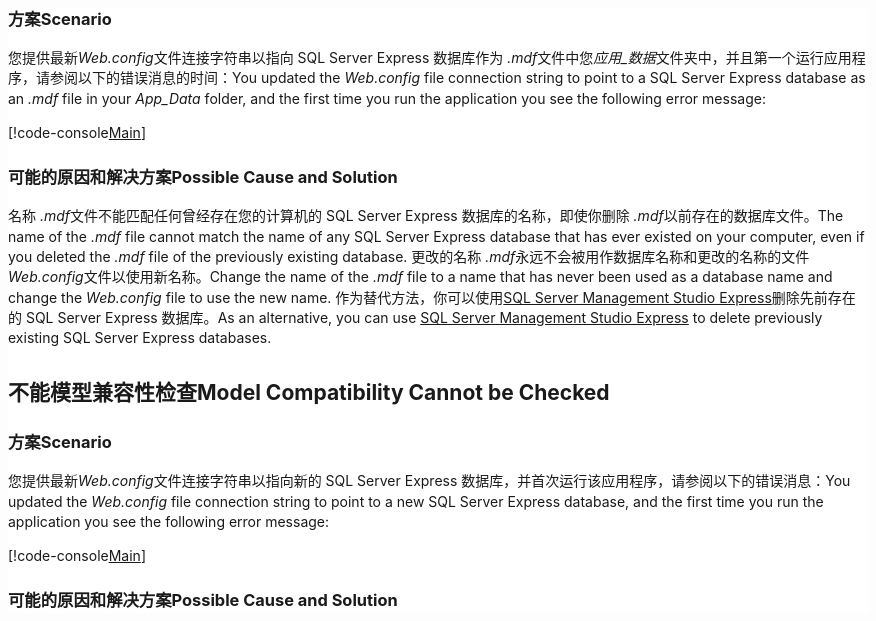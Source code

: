 ### <a name="scenario"></a><span data-ttu-id="7a9c1-181">方案</span><span class="sxs-lookup"><span data-stu-id="7a9c1-181">Scenario</span></span>

<span data-ttu-id="7a9c1-182">您提供最新*Web.config*文件连接字符串以指向 SQL Server Express 数据库作为 *.mdf*文件中您*应用\_数据*文件夹中，并且第一个运行应用程序，请参阅以下的错误消息的时间：</span><span class="sxs-lookup"><span data-stu-id="7a9c1-182">You updated the *Web.config* file connection string to point to a SQL Server Express database as an *.mdf* file in your *App\_Data* folder, and the first time you run the application you see the following error message:</span></span>

[!code-console[Main](deployment-to-a-hosting-provider-creating-and-installing-deployment-packages-12-of-12/samples/sample14.cmd)]

### <a name="possible-cause-and-solution"></a><span data-ttu-id="7a9c1-183">可能的原因和解决方案</span><span class="sxs-lookup"><span data-stu-id="7a9c1-183">Possible Cause and Solution</span></span>

<span data-ttu-id="7a9c1-184">名称 *.mdf*文件不能匹配任何曾经存在您的计算机的 SQL Server Express 数据库的名称，即使你删除 *.mdf*以前存在的数据库文件。</span><span class="sxs-lookup"><span data-stu-id="7a9c1-184">The name of the *.mdf* file cannot match the name of any SQL Server Express database that has ever existed on your computer, even if you deleted the *.mdf* file of the previously existing database.</span></span> <span data-ttu-id="7a9c1-185">更改的名称 *.mdf*永远不会被用作数据库名称和更改的名称的文件*Web.config*文件以使用新名称。</span><span class="sxs-lookup"><span data-stu-id="7a9c1-185">Change the name of the *.mdf* file to a name that has never been used as a database name and change the *Web.config* file to use the new name.</span></span> <span data-ttu-id="7a9c1-186">作为替代方法，你可以使用[SQL Server Management Studio Express](https://www.microsoft.com/download/details.aspx?displaylang=en&amp;id=7593)删除先前存在的 SQL Server Express 数据库。</span><span class="sxs-lookup"><span data-stu-id="7a9c1-186">As an alternative, you can use [SQL Server Management Studio Express](https://www.microsoft.com/download/details.aspx?displaylang=en&amp;id=7593) to delete previously existing SQL Server Express databases.</span></span>

## <a name="model-compatibility-cannot-be-checked"></a><span data-ttu-id="7a9c1-187">不能模型兼容性检查</span><span class="sxs-lookup"><span data-stu-id="7a9c1-187">Model Compatibility Cannot be Checked</span></span>

### <a name="scenario"></a><span data-ttu-id="7a9c1-188">方案</span><span class="sxs-lookup"><span data-stu-id="7a9c1-188">Scenario</span></span>

<span data-ttu-id="7a9c1-189">您提供最新*Web.config*文件连接字符串以指向新的 SQL Server Express 数据库，并首次运行该应用程序，请参阅以下的错误消息：</span><span class="sxs-lookup"><span data-stu-id="7a9c1-189">You updated the *Web.config* file connection string to point to a new SQL Server Express database, and the first time you run the application you see the following error message:</span></span>

[!code-console[Main](deployment-to-a-hosting-provider-creating-and-installing-deployment-packages-12-of-12/samples/sample15.cmd)]

### <a name="possible-cause-and-solution"></a><span data-ttu-id="7a9c1-190">可能的原因和解决方案</span><span class="sxs-lookup"><span data-stu-id="7a9c1-190">Possible Cause and Solution</span></span>
